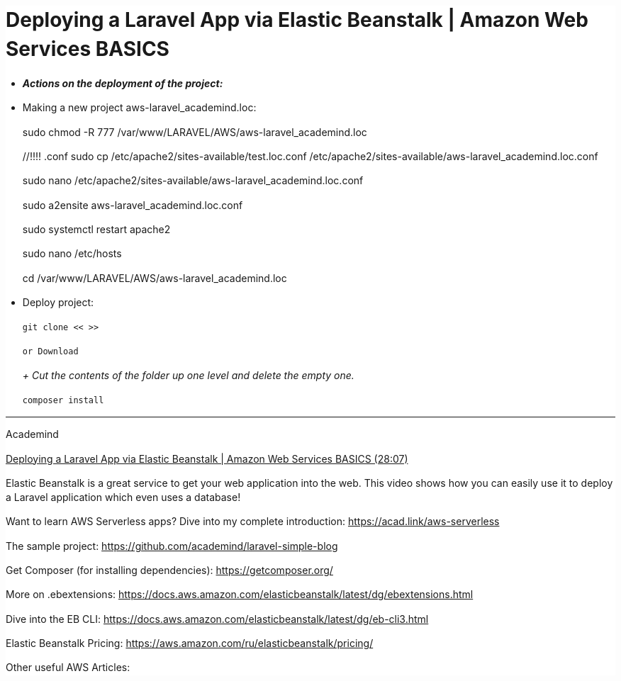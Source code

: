 Deploying a Laravel App via Elastic Beanstalk | Amazon Web Services BASICS
==========================================================================

* ***Actions on the deployment of the project:***

- Making a new project aws-laravel_academind.loc:

	sudo chmod -R 777 /var/www/LARAVEL/AWS/aws-laravel_academind.loc

	//!!!! .conf
	sudo cp /etc/apache2/sites-available/test.loc.conf /etc/apache2/sites-available/aws-laravel_academind.loc.conf
		
	sudo nano /etc/apache2/sites-available/aws-laravel_academind.loc.conf

	sudo a2ensite aws-laravel_academind.loc.conf

	sudo systemctl restart apache2

	sudo nano /etc/hosts

	cd /var/www/LARAVEL/AWS/aws-laravel_academind.loc

- Deploy project:

	`git clone << >>`
	
	`or Download`
	
	_+ Сut the contents of the folder up one level and delete the empty one._

	`composer install`	

---

Academind

[Deploying a Laravel App via Elastic Beanstalk | Amazon Web Services BASICS (28:07)]( https://www.youtube.com/watch?v=ISVaMijczKc&ab_channel=Academind )

Elastic Beanstalk is a great service to get your web application into the web. This video shows how you can easily use it to deploy a Laravel application which even uses a database!

Want to learn AWS Serverless apps? Dive into my complete introduction: 
<https://acad.link/aws-serverless>

The sample project: 
<https://github.com/academind/laravel-simple-blog>
	
Get Composer (for installing dependencies): 
<https://getcomposer.org/>

More on .ebextensions: 
<https://docs.aws.amazon.com/elasticbeanstalk/latest/dg/ebextensions.html>

Dive into the EB CLI: 
<https://docs.aws.amazon.com/elasticbeanstalk/latest/dg/eb-cli3.html>

Elastic Beanstalk Pricing: 
<https://aws.amazon.com/ru/elasticbeanstalk/pricing/>

Other useful AWS Articles:
	